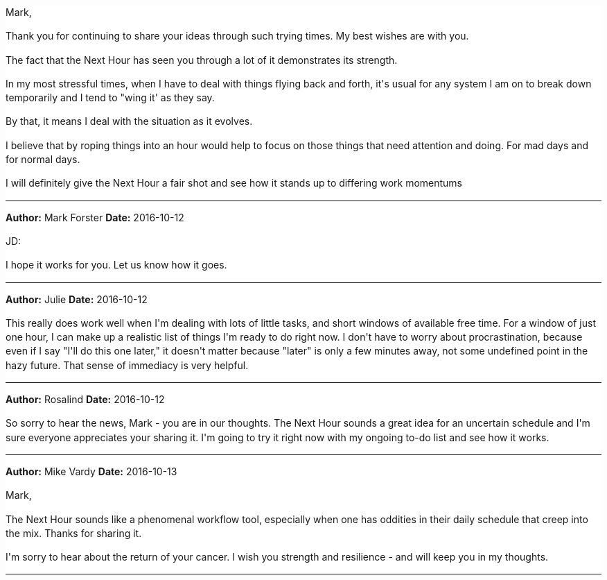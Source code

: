Mark,  
  
Thank you for continuing to share your ideas through such trying times. My best wishes are with you.  
  
The fact that the Next Hour has seen you through a lot of it demonstrates its strength.   
  
In my most stressful times, when I have to deal with things flying back and forth, it's usual for any system I am on to break down temporarily and I tend to "wing it' as they say.   
  
By that, it means I deal with the situation as it evolves.   
  
I believe that by roping things into an hour would help to focus on those things that need attention and doing. For mad days and for normal days.   
  
I will definitely give the Next Hour a fair shot and see how it stands up to differing work momentums

---

**Author:** Mark Forster
**Date:** 2016-10-12

JD:  
  
I hope it works for you. Let us know how it goes.

---

**Author:** Julie
**Date:** 2016-10-12

This really does work well when I'm dealing with lots of little tasks, and short windows of available free time. For a window of just one hour, I can make up a realistic list of things I'm ready to do right now. I don't have to worry about procrastination, because even if I say "I'll do this one later," it doesn't matter because "later" is only a few minutes away, not some undefined point in the hazy future. That sense of immediacy is very helpful.

---

**Author:** Rosalind
**Date:** 2016-10-12

So sorry to hear the news, Mark - you are in our thoughts. The Next Hour sounds a great idea for an uncertain schedule and I'm sure everyone appreciates your sharing it. I'm going to try it right now with my ongoing to-do list and see how it works.

---

**Author:** Mike Vardy
**Date:** 2016-10-13

Mark,  
  
The Next Hour sounds like a phenomenal workflow tool, especially when one has oddities in their daily schedule that creep into the mix. Thanks for sharing it.  
  
I'm sorry to hear about the return of your cancer. I wish you strength and resilience - and will keep you in my thoughts.

---
